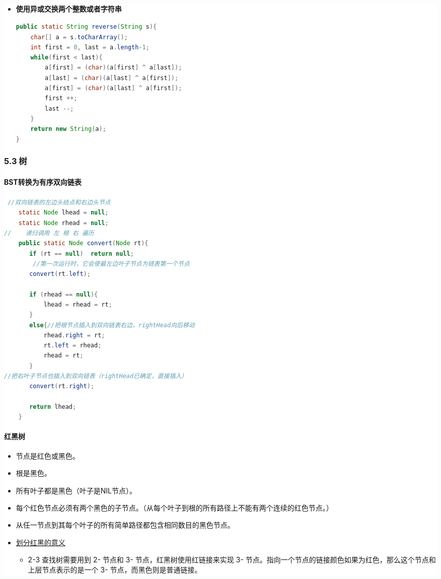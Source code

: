 - **使用异或交换两个整数或者字符串**
    ```java
    public static String reverse(String s){
        char[] a = s.toCharArray();
        int first = 0, last = a.length-1;
        while(first < last){
            a[first] = (char)(a[first] ^ a[last]);
            a[last] = (char)(a[last] ^ a[first]);
            a[first] = (char)(a[last] ^ a[first]);
            first ++;
            last --;
        }
        return new String(a);
    }
    ```
### 5.3 树
#### BST转换为有序双向链表
```java
 //双向链表的左边头结点和右边头节点
    static Node lhead = null;
    static Node rhead = null;
//    递归调用 左 根 右 遍历
    public static Node convert(Node rt){
       if (rt == null)  return null;
        //第一次运行时，它会使最左边叶子节点为链表第一个节点
       convert(rt.left);

       if (rhead == null){
           lhead = rhead = rt;
       }
       else{//把根节点插入到双向链表右边，rightHead向后移动
           rhead.right = rt;
           rt.left = rhead;
           rhead = rt;
       }
//把右叶子节点也插入到双向链表（rightHead已确定，直接插入）
       convert(rt.right);

       return lhead;
    }
```


#### 红黑树
- 节点是红色或黑色。
- 根是黑色。
- 所有叶子都是黑色（叶子是NIL节点）。
- 每个红色节点必须有两个黑色的子节点。（从每个叶子到根的所有路径上不能有两个连续的红色节点。）
- 从任一节点到其每个叶子的所有简单路径都包含相同数目的黑色节点。

- [划分红黑的意义](https://github.com/CyC2018/Interview-Notebook/blob/master/notes/%E7%AE%97%E6%B3%95.md#%E7%BA%A2%E9%BB%91%E4%BA%8C%E5%8F%89%E6%9F%A5%E6%89%BE%E6%A0%91)
    - 2-3 查找树需要用到 2- 节点和 3- 节点，红黑树使用红链接来实现 3- 节点。指向一个节点的链接颜色如果为红色，那么这个节点和上层节点表示的是一个 3- 节点，而黑色则是普通链接。
    